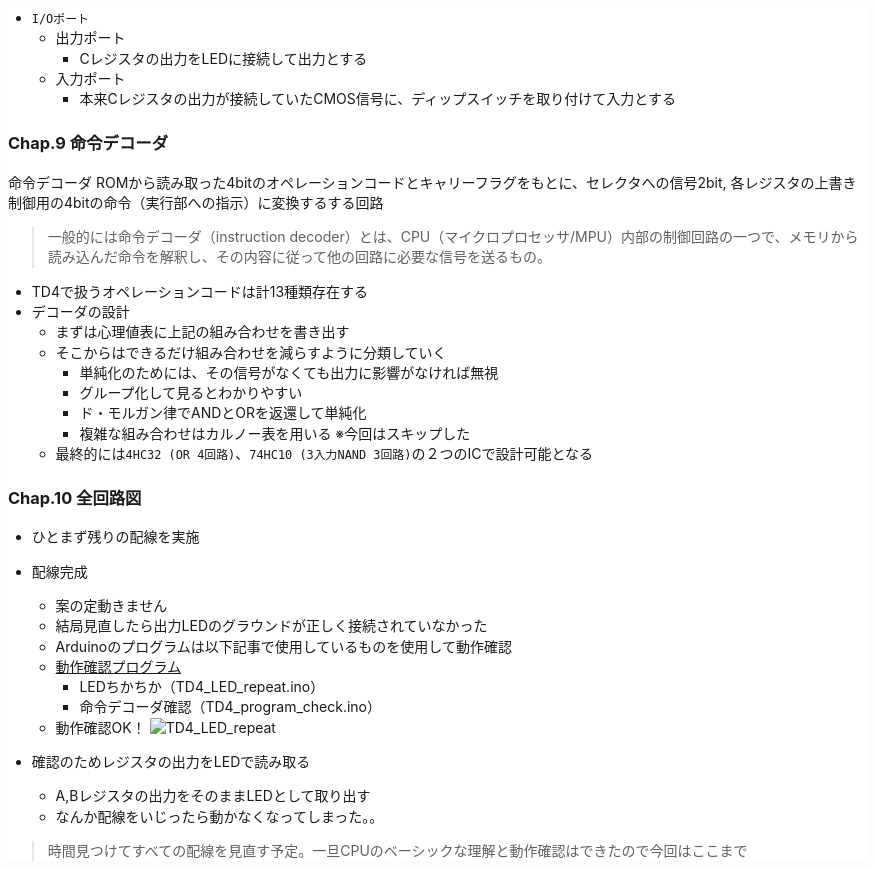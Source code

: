 - `I/Oポート`
  - 出力ポート
    - Cレジスタの出力をLEDに接続して出力とする
  - 入力ポート
    - 本来Cレジスタの出力が接続していたCMOS信号に、ディップスイッチを取り付けて入力とする

### Chap.9 命令デコーダ

命令デコーダ
ROMから読み取った4bitのオペレーションコードとキャリーフラグをもとに、セレクタへの信号2bit, 各レジスタの上書き制御用の4bitの命令（実行部への指示）に変換するする回路
>一般的には命令デコーダ（instruction decoder）とは、CPU（マイクロプロセッサ/MPU）内部の制御回路の一つで、メモリから読み込んだ命令を解釈し、その内容に従って他の回路に必要な信号を送るもの。

- TD4で扱うオペレーションコードは計13種類存在する
- デコーダの設計
  - まずは心理値表に上記の組み合わせを書き出す
  - そこからはできるだけ組み合わせを減らすように分類していく
    - 単純化のためには、その信号がなくても出力に影響がなければ無視
    - グループ化して見るとわかりやすい
    - ド・モルガン律でANDとORを返還して単純化
    - 複雑な組み合わせはカルノー表を用いる ※今回はスキップした
  - 最終的には`4HC32 (OR 4回路)`、`74HC10 (3入力NAND 3回路)`の２つのICで設計可能となる

### Chap.10 全回路図
- ひとまず残りの配線を実施
- 配線完成
  - 案の定動きません
  - 結局見直したら出力LEDのグラウンドが正しく接続されていなかった
  - Arduinoのプログラムは以下記事で使用しているものを使用して動作確認
  - [動作確認プログラム](computer_science/how_to_create_cpu/arduino)
    - LEDちかちか（TD4_LED_repeat.ino）
    - 命令デコーダ確認（TD4_program_check.ino）
  - 動作確認OK！
![TD4_LED_repeat](https://github.com/fmoch/read_memo/assets/116940479/0cead9d7-472c-4031-99a7-24b6c156c6b6)

- 確認のためレジスタの出力をLEDで読み取る
  - A,Bレジスタの出力をそのままLEDとして取り出す
  - なんか配線をいじったら動かなくなってしまった。。
>時間見つけてすべての配線を見直す予定。一旦CPUのベーシックな理解と動作確認はできたので今回はここまで